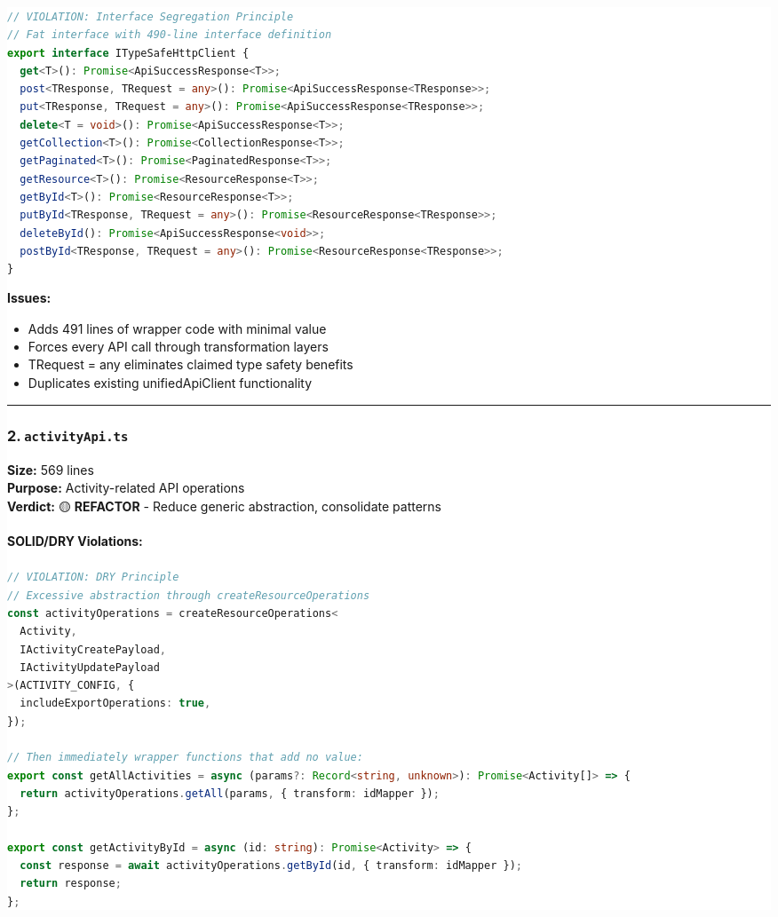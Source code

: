 ```typescript
// VIOLATION: Interface Segregation Principle
// Fat interface with 490-line interface definition
export interface ITypeSafeHttpClient {
  get<T>(): Promise<ApiSuccessResponse<T>>;
  post<TResponse, TRequest = any>(): Promise<ApiSuccessResponse<TResponse>>;
  put<TResponse, TRequest = any>(): Promise<ApiSuccessResponse<TResponse>>;
  delete<T = void>(): Promise<ApiSuccessResponse<T>>;
  getCollection<T>(): Promise<CollectionResponse<T>>;
  getPaginated<T>(): Promise<PaginatedResponse<T>>;
  getResource<T>(): Promise<ResourceResponse<T>>;
  getById<T>(): Promise<ResourceResponse<T>>;
  putById<TResponse, TRequest = any>(): Promise<ResourceResponse<TResponse>>;
  deleteById(): Promise<ApiSuccessResponse<void>>;
  postById<TResponse, TRequest = any>(): Promise<ResourceResponse<TResponse>>;
}
```

**Issues:**
- Adds 491 lines of wrapper code with minimal value
- Forces every API call through transformation layers
- TRequest = any eliminates claimed type safety benefits
- Duplicates existing unifiedApiClient functionality

---

### 2. `activityApi.ts`
**Size:** 569 lines  
**Purpose:** Activity-related API operations  
**Verdict:** 🟡 **REFACTOR** - Reduce generic abstraction, consolidate patterns

#### SOLID/DRY Violations:
```typescript
// VIOLATION: DRY Principle
// Excessive abstraction through createResourceOperations
const activityOperations = createResourceOperations<
  Activity,
  IActivityCreatePayload,
  IActivityUpdatePayload
>(ACTIVITY_CONFIG, {
  includeExportOperations: true,
});

// Then immediately wrapper functions that add no value:
export const getAllActivities = async (params?: Record<string, unknown>): Promise<Activity[]> => {
  return activityOperations.getAll(params, { transform: idMapper });
};

export const getActivityById = async (id: string): Promise<Activity> => {
  const response = await activityOperations.getById(id, { transform: idMapper });
  return response;
};
```
